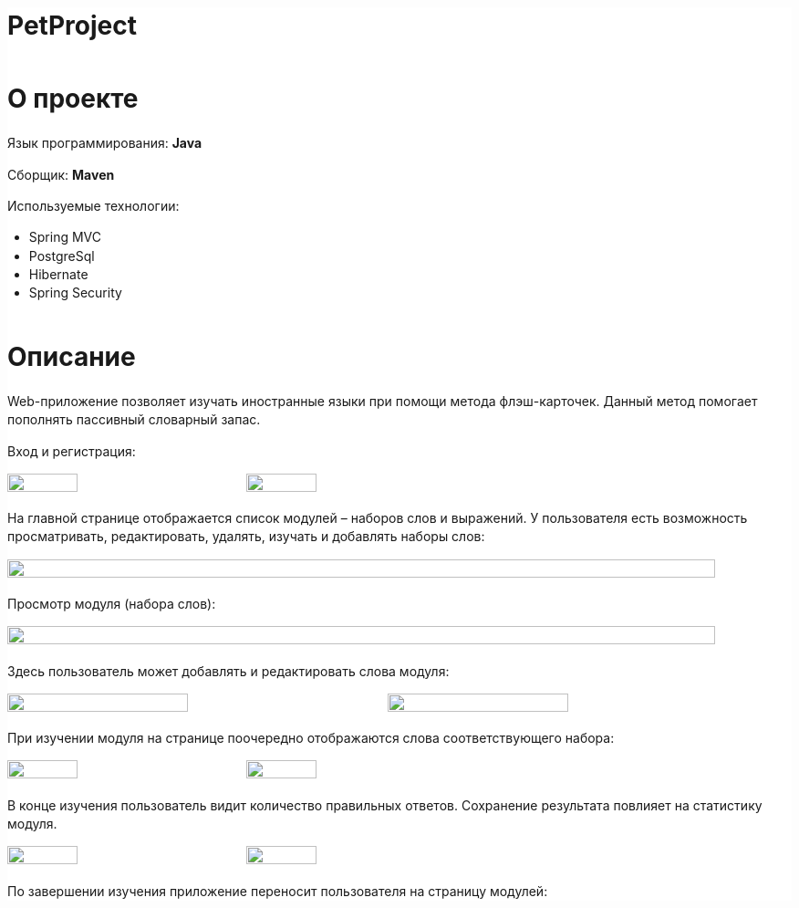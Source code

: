 # PetProject
# О проекте
Язык программирования: **Java**  
  
Сборщик: **Maven**  
  
Используемые технологии:
- Spring MVC
- PostgreSql
- Hibernate
- Spring Security
# Описание
Web-приложение позволяет изучать иностранные языки при помощи метода флэш-карточек. Данный метод помогает пополнять пассивный словарный запас. 

Вход и регистрация:  

<img src="https://github.com/Anastasia-n/FlashcardsSpring/assets/52749662/f0f12471-9d53-4fc7-a4d6-95a9aef92319" width=30% height=30%>
<img src="https://github.com/Anastasia-n/FlashcardsSpring/assets/52749662/f4d61ca4-6d11-446f-8789-0a3f75030823" width=30% height=30%>


На главной странице отображается список модулей – наборов слов и выражений. У пользователя есть возможность просматривать, редактировать, удалять, изучать и добавлять наборы слов: 

<img src="https://github.com/Anastasia-n/FlashcardsSpring/assets/52749662/d5cd93e5-3dcc-4a96-9e03-d6a3f6f2908d" width=95% height=95%>

Просмотр модуля (набора слов): 

<img src="https://github.com/Anastasia-n/FlashcardsSpring/assets/52749662/cf95e903-c481-4282-9547-b681b1a78655" width=95% height=95%>

Здесь пользователь может добавлять и редактировать слова модуля: 

<img src="https://github.com/Anastasia-n/FlashcardsSpring/assets/52749662/ffec11ea-71cc-4596-ba57-d9c9a1b82fe5" width=48% height=48%>
<img src="https://github.com/Anastasia-n/FlashcardsSpring/assets/52749662/bfbde4fe-5e08-4a8c-be9f-0ff553ea9cca" width=48% height=48%>

При изучении модуля на странице поочередно отображаются слова соответствующего набора: 

<img src="https://github.com/Anastasia-n/FlashcardsSpring/assets/52749662/2ff51cf4-f2e0-44e9-8385-1ad2eba396f4" width=30% height=30%>
<img src="https://github.com/Anastasia-n/FlashcardsSpring/assets/52749662/7d33266e-5c87-4aa4-bd08-9b4395047726" width=30% height=30%>

В конце изучения пользователь видит количество правильных ответов. Сохранение результата повлияет на статистику модуля.

<img src="https://github.com/Anastasia-n/FlashcardsSpring/assets/52749662/9c35c7b2-3238-4e3e-b5c2-504f3455f54e" width=30% height=30%>
<img src="https://github.com/Anastasia-n/FlashcardsSpring/assets/52749662/9897d285-fbd0-46c0-926e-39305542bc94" width=30% height=30%>

По завершении изучения приложение переносит пользователя на страницу модулей:  
